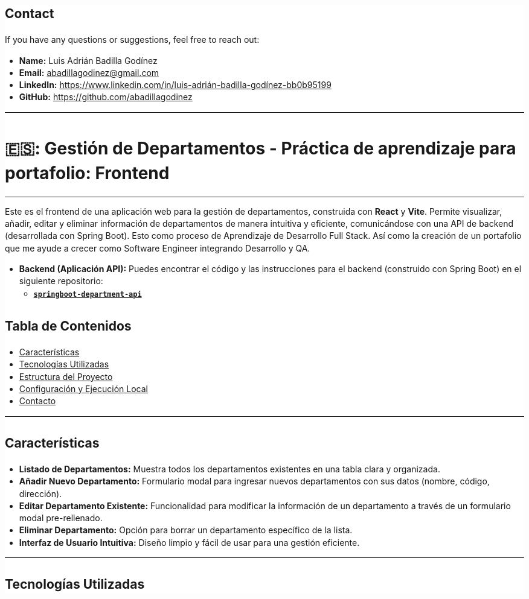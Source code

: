 
## Contact

If you have any questions or suggestions, feel free to reach out:

* **Name:** Luis Adrián Badilla Godínez
* **Email:** abadillagodinez@gmail.com
* **LinkedIn:** https://www.linkedin.com/in/luis-adrián-badilla-godínez-bb0b95199
* **GitHub:** https://github.com/abadillagodinez

---

# 🇪🇸: Gestión de Departamentos - Práctica de aprendizaje para portafolio: Frontend

---

Este es el frontend de una aplicación web para la gestión de departamentos, construida con **React** y **Vite**. Permite visualizar, añadir, editar y eliminar información de departamentos de manera intuitiva y eficiente, comunicándose con una API de backend (desarrollada con Spring Boot). Esto como proceso de Aprendizaje de Desarrollo Full Stack. Así como la creación de un portafolio que me ayude a crecer como Software Engineer integrando Desarrollo y QA.

* **Backend (Aplicación API):** Puedes encontrar el código y las instrucciones para el backend (construido con Spring Boot) en el siguiente repositorio:
    * [**`springboot-department-api`**](<https://github.com/abadillagodinez/springboot-department-api>)

## Tabla de Contenidos

* [Características](#características)
* [Tecnologías Utilizadas](#tecnologías-utilizadas)
* [Estructura del Proyecto](#estructura-del-proyecto)
* [Configuración y Ejecución Local](#configuración-y-ejecución-local)
* [Contacto](#contacto)

---

## Características

* **Listado de Departamentos:** Muestra todos los departamentos existentes en una tabla clara y organizada.
* **Añadir Nuevo Departamento:** Formulario modal para ingresar nuevos departamentos con sus datos (nombre, código, dirección).
* **Editar Departamento Existente:** Funcionalidad para modificar la información de un departamento a través de un formulario modal pre-rellenado.
* **Eliminar Departamento:** Opción para borrar un departamento específico de la lista.
* **Interfaz de Usuario Intuitiva:** Diseño limpio y fácil de usar para una gestión eficiente.

---

## Tecnologías Utilizadas
